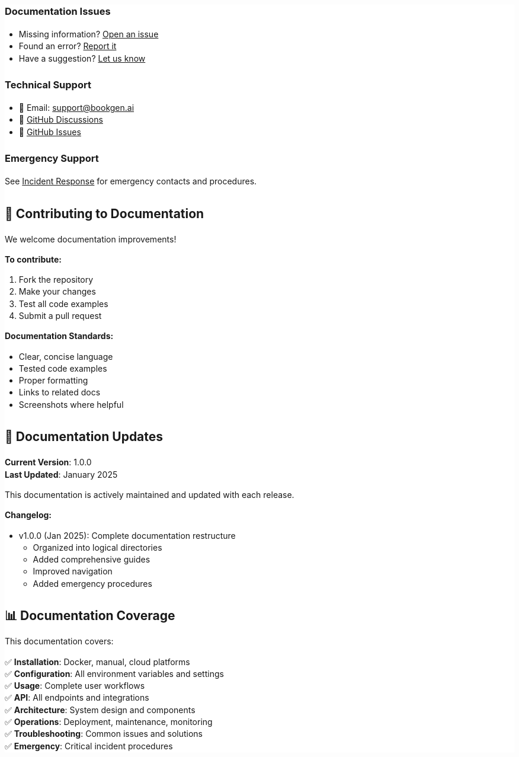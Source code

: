 ### Documentation Issues
- Missing information? [Open an issue](https://github.com/JPMarichal/bookgen/issues/new?labels=documentation)
- Found an error? [Report it](https://github.com/JPMarichal/bookgen/issues/new?labels=documentation,bug)
- Have a suggestion? [Let us know](https://github.com/JPMarichal/bookgen/issues/new?labels=documentation,enhancement)

### Technical Support
- 📧 Email: support@bookgen.ai
- 💬 [GitHub Discussions](https://github.com/JPMarichal/bookgen/discussions)
- 🐛 [GitHub Issues](https://github.com/JPMarichal/bookgen/issues)

### Emergency Support
See [Incident Response](emergency/incident-response.md) for emergency contacts and procedures.

## 📝 Contributing to Documentation

We welcome documentation improvements! 

**To contribute:**
1. Fork the repository
2. Make your changes
3. Test all code examples
4. Submit a pull request

**Documentation Standards:**
- Clear, concise language
- Tested code examples
- Proper formatting
- Links to related docs
- Screenshots where helpful

## 🔄 Documentation Updates

**Current Version**: 1.0.0  
**Last Updated**: January 2025

This documentation is actively maintained and updated with each release.

**Changelog:**
- v1.0.0 (Jan 2025): Complete documentation restructure
  - Organized into logical directories
  - Added comprehensive guides
  - Improved navigation
  - Added emergency procedures

## 📊 Documentation Coverage

This documentation covers:

✅ **Installation**: Docker, manual, cloud platforms  
✅ **Configuration**: All environment variables and settings  
✅ **Usage**: Complete user workflows  
✅ **API**: All endpoints and integrations  
✅ **Architecture**: System design and components  
✅ **Operations**: Deployment, maintenance, monitoring  
✅ **Troubleshooting**: Common issues and solutions  
✅ **Emergency**: Critical incident procedures  
